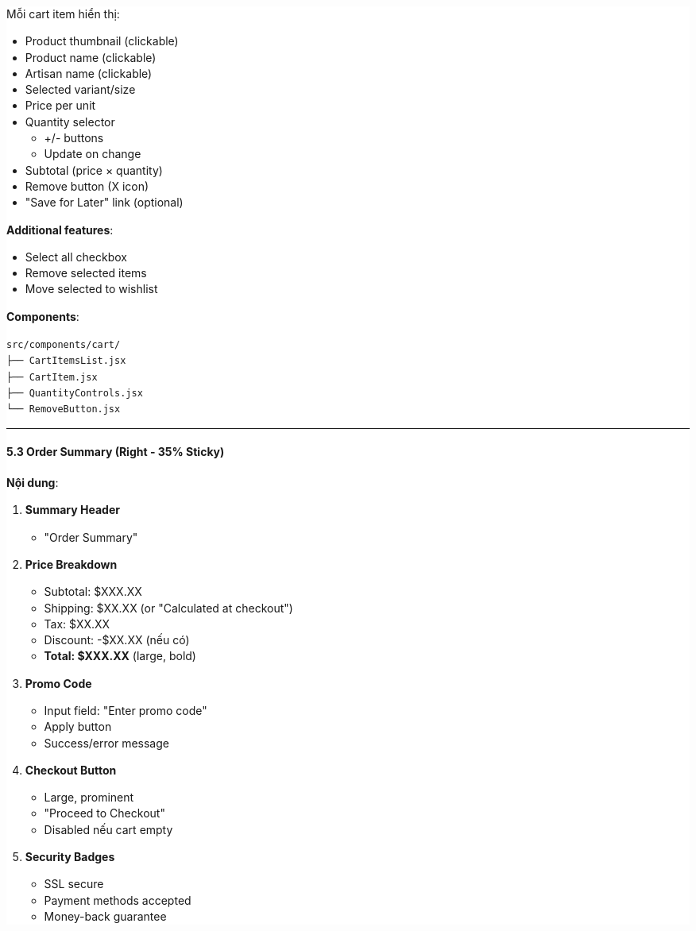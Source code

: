 Mỗi cart item hiển thị:
- Product thumbnail (clickable)
- Product name (clickable)
- Artisan name (clickable)
- Selected variant/size
- Price per unit
- Quantity selector
  - +/- buttons
  - Update on change
- Subtotal (price × quantity)
- Remove button (X icon)
- "Save for Later" link (optional)

**Additional features**:
- Select all checkbox
- Remove selected items
- Move selected to wishlist

**Components**:
```
src/components/cart/
├── CartItemsList.jsx
├── CartItem.jsx
├── QuantityControls.jsx
└── RemoveButton.jsx
```

---

#### 5.3 Order Summary (Right - 35% Sticky)

**Nội dung**:

1. **Summary Header**
   - "Order Summary"

2. **Price Breakdown**
   - Subtotal: $XXX.XX
   - Shipping: $XX.XX (or "Calculated at checkout")
   - Tax: $XX.XX
   - Discount: -$XX.XX (nếu có)
   - **Total: $XXX.XX** (large, bold)

3. **Promo Code**
   - Input field: "Enter promo code"
   - Apply button
   - Success/error message

4. **Checkout Button**
   - Large, prominent
   - "Proceed to Checkout"
   - Disabled nếu cart empty

5. **Security Badges**
   - SSL secure
   - Payment methods accepted
   - Money-back guarantee
